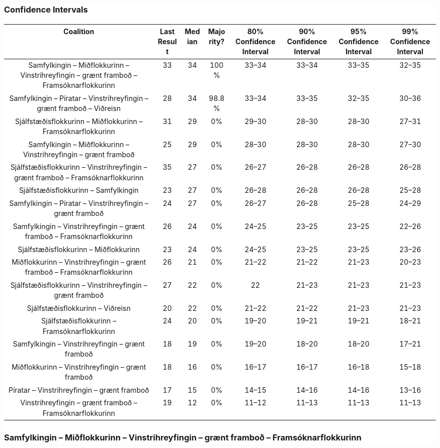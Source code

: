 ### Confidence Intervals

| Coalition | Last Result | Median | Majority? | 80% Confidence Interval | 90% Confidence Interval | 95% Confidence Interval | 99% Confidence Interval |
|:---------:|:-----------:|:------:|:---------:|:-----------------------:|:-----------------------:|:-----------------------:|:-----------------------:|
| Samfylkingin – Miðflokkurinn – Vinstrihreyfingin – grænt framboð – Framsóknarflokkurinn | 33 | 34 | 100% | 33–34 | 33–34 | 33–35 | 32–35 |
| Samfylkingin – Píratar – Vinstrihreyfingin – grænt framboð – Viðreisn | 28 | 34 | 98.8% | 33–34 | 33–35 | 32–35 | 30–36 |
| Sjálfstæðisflokkurinn – Miðflokkurinn – Framsóknarflokkurinn | 31 | 29 | 0% | 29–30 | 28–30 | 28–30 | 27–31 |
| Samfylkingin – Miðflokkurinn – Vinstrihreyfingin – grænt framboð | 25 | 29 | 0% | 28–30 | 28–30 | 28–30 | 27–30 |
| Sjálfstæðisflokkurinn – Vinstrihreyfingin – grænt framboð – Framsóknarflokkurinn | 35 | 27 | 0% | 26–27 | 26–28 | 26–28 | 26–28 |
| Sjálfstæðisflokkurinn – Samfylkingin | 23 | 27 | 0% | 26–28 | 26–28 | 26–28 | 25–28 |
| Samfylkingin – Píratar – Vinstrihreyfingin – grænt framboð | 24 | 27 | 0% | 26–27 | 26–28 | 25–28 | 24–29 |
| Samfylkingin – Vinstrihreyfingin – grænt framboð – Framsóknarflokkurinn | 26 | 24 | 0% | 24–25 | 23–25 | 23–25 | 22–26 |
| Sjálfstæðisflokkurinn – Miðflokkurinn | 23 | 24 | 0% | 24–25 | 23–25 | 23–25 | 23–26 |
| Miðflokkurinn – Vinstrihreyfingin – grænt framboð – Framsóknarflokkurinn | 26 | 21 | 0% | 21–22 | 21–22 | 21–23 | 20–23 |
| Sjálfstæðisflokkurinn – Vinstrihreyfingin – grænt framboð | 27 | 22 | 0% | 22 | 21–23 | 21–23 | 21–23 |
| Sjálfstæðisflokkurinn – Viðreisn | 20 | 22 | 0% | 21–22 | 21–22 | 21–23 | 21–23 |
| Sjálfstæðisflokkurinn – Framsóknarflokkurinn | 24 | 20 | 0% | 19–20 | 19–21 | 19–21 | 18–21 |
| Samfylkingin – Vinstrihreyfingin – grænt framboð | 18 | 19 | 0% | 19–20 | 18–20 | 18–20 | 17–21 |
| Miðflokkurinn – Vinstrihreyfingin – grænt framboð | 18 | 16 | 0% | 16–17 | 16–17 | 16–18 | 15–18 |
| Píratar – Vinstrihreyfingin – grænt framboð | 17 | 15 | 0% | 14–15 | 14–16 | 14–16 | 13–16 |
| Vinstrihreyfingin – grænt framboð – Framsóknarflokkurinn | 19 | 12 | 0% | 11–12 | 11–13 | 11–13 | 11–13 |

### Samfylkingin – Miðflokkurinn – Vinstrihreyfingin – grænt framboð – Framsóknarflokkurinn
